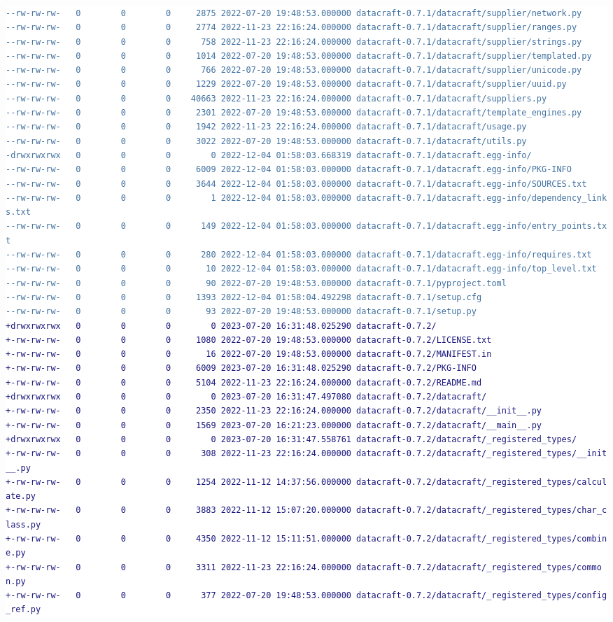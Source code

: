 ```diff
--rw-rw-rw-   0        0        0     2875 2022-07-20 19:48:53.000000 datacraft-0.7.1/datacraft/supplier/network.py
--rw-rw-rw-   0        0        0     2774 2022-11-23 22:16:24.000000 datacraft-0.7.1/datacraft/supplier/ranges.py
--rw-rw-rw-   0        0        0      758 2022-11-23 22:16:24.000000 datacraft-0.7.1/datacraft/supplier/strings.py
--rw-rw-rw-   0        0        0     1014 2022-07-20 19:48:53.000000 datacraft-0.7.1/datacraft/supplier/templated.py
--rw-rw-rw-   0        0        0      766 2022-07-20 19:48:53.000000 datacraft-0.7.1/datacraft/supplier/unicode.py
--rw-rw-rw-   0        0        0     1229 2022-07-20 19:48:53.000000 datacraft-0.7.1/datacraft/supplier/uuid.py
--rw-rw-rw-   0        0        0    40663 2022-11-23 22:16:24.000000 datacraft-0.7.1/datacraft/suppliers.py
--rw-rw-rw-   0        0        0     2301 2022-07-20 19:48:53.000000 datacraft-0.7.1/datacraft/template_engines.py
--rw-rw-rw-   0        0        0     1942 2022-11-23 22:16:24.000000 datacraft-0.7.1/datacraft/usage.py
--rw-rw-rw-   0        0        0     3022 2022-07-20 19:48:53.000000 datacraft-0.7.1/datacraft/utils.py
-drwxrwxrwx   0        0        0        0 2022-12-04 01:58:03.668319 datacraft-0.7.1/datacraft.egg-info/
--rw-rw-rw-   0        0        0     6009 2022-12-04 01:58:03.000000 datacraft-0.7.1/datacraft.egg-info/PKG-INFO
--rw-rw-rw-   0        0        0     3644 2022-12-04 01:58:03.000000 datacraft-0.7.1/datacraft.egg-info/SOURCES.txt
--rw-rw-rw-   0        0        0        1 2022-12-04 01:58:03.000000 datacraft-0.7.1/datacraft.egg-info/dependency_links.txt
--rw-rw-rw-   0        0        0      149 2022-12-04 01:58:03.000000 datacraft-0.7.1/datacraft.egg-info/entry_points.txt
--rw-rw-rw-   0        0        0      280 2022-12-04 01:58:03.000000 datacraft-0.7.1/datacraft.egg-info/requires.txt
--rw-rw-rw-   0        0        0       10 2022-12-04 01:58:03.000000 datacraft-0.7.1/datacraft.egg-info/top_level.txt
--rw-rw-rw-   0        0        0       90 2022-07-20 19:48:53.000000 datacraft-0.7.1/pyproject.toml
--rw-rw-rw-   0        0        0     1393 2022-12-04 01:58:04.492298 datacraft-0.7.1/setup.cfg
--rw-rw-rw-   0        0        0       93 2022-07-20 19:48:53.000000 datacraft-0.7.1/setup.py
+drwxrwxrwx   0        0        0        0 2023-07-20 16:31:48.025290 datacraft-0.7.2/
+-rw-rw-rw-   0        0        0     1080 2022-07-20 19:48:53.000000 datacraft-0.7.2/LICENSE.txt
+-rw-rw-rw-   0        0        0       16 2022-07-20 19:48:53.000000 datacraft-0.7.2/MANIFEST.in
+-rw-rw-rw-   0        0        0     6009 2023-07-20 16:31:48.025290 datacraft-0.7.2/PKG-INFO
+-rw-rw-rw-   0        0        0     5104 2022-11-23 22:16:24.000000 datacraft-0.7.2/README.md
+drwxrwxrwx   0        0        0        0 2023-07-20 16:31:47.497080 datacraft-0.7.2/datacraft/
+-rw-rw-rw-   0        0        0     2350 2022-11-23 22:16:24.000000 datacraft-0.7.2/datacraft/__init__.py
+-rw-rw-rw-   0        0        0     1569 2023-07-20 16:21:23.000000 datacraft-0.7.2/datacraft/__main__.py
+drwxrwxrwx   0        0        0        0 2023-07-20 16:31:47.558761 datacraft-0.7.2/datacraft/_registered_types/
+-rw-rw-rw-   0        0        0      308 2022-11-23 22:16:24.000000 datacraft-0.7.2/datacraft/_registered_types/__init__.py
+-rw-rw-rw-   0        0        0     1254 2022-11-12 14:37:56.000000 datacraft-0.7.2/datacraft/_registered_types/calculate.py
+-rw-rw-rw-   0        0        0     3883 2022-11-12 15:07:20.000000 datacraft-0.7.2/datacraft/_registered_types/char_class.py
+-rw-rw-rw-   0        0        0     4350 2022-11-12 15:11:51.000000 datacraft-0.7.2/datacraft/_registered_types/combine.py
+-rw-rw-rw-   0        0        0     3311 2022-11-23 22:16:24.000000 datacraft-0.7.2/datacraft/_registered_types/common.py
+-rw-rw-rw-   0        0        0      377 2022-07-20 19:48:53.000000 datacraft-0.7.2/datacraft/_registered_types/config_ref.py
```